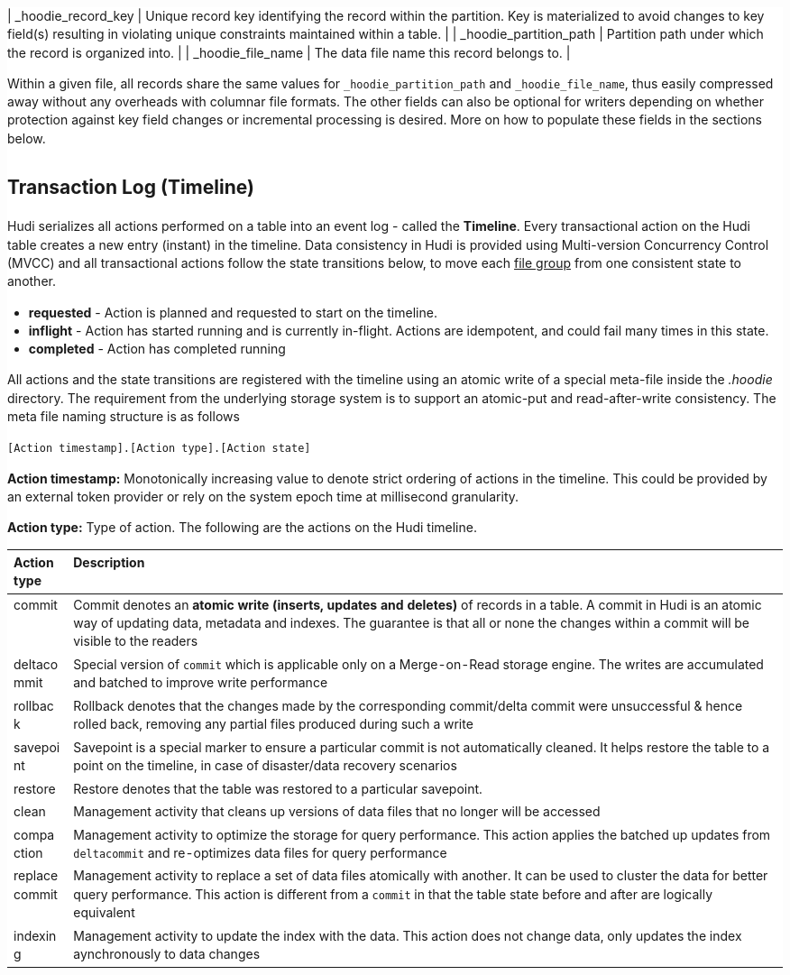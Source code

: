 | \_hoodie\_record\_key     | Unique record key identifying the record within the partition. Key is materialized to avoid changes to key field(s) resulting in violating unique constraints maintained within a table.                                    |
| \_hoodie\_partition\_path | Partition path under which the record is organized into.                                                                                                                                                                    |
| \_hoodie\_file\_name      | The data file name this record belongs to.                                                                                                                                                                                  |

Within a given file, all records share the same values for `_hoodie_partition_path` and `_hoodie_file_name`, thus easily compressed away without any overheads with columnar file formats. The other fields can also be optional for writers
depending on whether protection against key field changes or incremental processing is desired. More on how to populate these fields in the sections below.

## Transaction Log (Timeline)

Hudi serializes all actions performed on a table into an event log - called the **Timeline**. Every transactional action on the Hudi table creates a new entry (instant) in the timeline. 
Data consistency in Hudi is provided using Multi-version Concurrency Control (MVCC) and all transactional actions follow the state transitions below, to move each [file group](#file-layout-hierarchy) from one consistent state to another.

* **requested** - Action is planned and requested to start on the timeline. 
* **inflight** - Action has started running and is currently in-flight. Actions are idempotent, and could fail many times in this state.
* **completed** - Action has completed running

All actions and the state transitions are registered with the timeline using an atomic write of a special meta-file inside the  *.hoodie* directory. The requirement from the underlying storage system is to support an atomic-put and read-after-write consistency. 
The meta file naming structure is as follows
```$xslt
[Action timestamp].[Action type].[Action state] 
```

**Action timestamp:** 
Monotonically increasing value to denote strict ordering of actions in the timeline. This could be provided by an external token provider or rely on the system epoch time at millisecond granularity.

 **Action type:**
Type of action. The following are the actions on the Hudi timeline.

| Action type    | Description                                                                                                                                                                                                                                                      |
|:---------------|:-----------------------------------------------------------------------------------------------------------------------------------------------------------------------------------------------------------------------------------------------------------------|
| commit         | Commit denotes an **atomic write (inserts, updates and deletes)** of records in a table. A commit in Hudi is an atomic way of updating data, metadata and indexes. The guarantee is that all or none the changes within a commit will be visible to the readers  |
| deltacommit    | Special version of `commit` which is applicable only on a Merge-on-Read storage engine. The writes are accumulated and batched to improve write performance                                                                                                      |
| rollback       | Rollback denotes that the changes made by the corresponding commit/delta commit were unsuccessful & hence rolled back, removing any partial files produced during such a write                                                                                   |
| savepoint      | Savepoint is a special marker to ensure a particular commit is not automatically cleaned. It helps restore the table to a point on the timeline, in case of disaster/data recovery scenarios                                                                     |
| restore        | Restore denotes that the table was restored to a particular savepoint.                                                                                                                                                                                           |
| clean          | Management activity that cleans up versions of data files that no longer will be accessed                                                                                                                                                                        |
| compaction     | Management activity to optimize the storage for query performance. This action applies the batched up updates from `deltacommit` and re-optimizes data files for query performance                                                                               |
| replacecommit  | Management activity to replace a set of data files atomically with another. It can be used to cluster the data for better query performance. This action is different from a `commit` in that the table state before and after are logically equivalent          |
| indexing       | Management activity to update the index with the data. This action does not change data, only updates the index aynchronously to data changes                                                                                                                    |


[1]:	https://github.com/apache/hudi/blob/master/hudi-common/src/main/avro/HoodieRequestedReplaceMetadata.avsc
[2]:	https://github.com/apache/hudi/blob/master/hudi-common/src/main/avro/HoodieRestorePlan.avsc
[3]:	https://github.com/apache/hudi/blob/master/hudi-common/src/main/avro/HoodieRollbackPlan.avsc
[4]:	https://github.com/apache/hudi/blob/master/hudi-common/src/main/avro/HoodieCleanerPlan.avsc
[5]:	https://github.com/apache/hudi/blob/master/hudi-common/src/main/avro/HoodieIndexPlan.avsc
[6]:	https://github.com/apache/hudi/blob/master/hudi-common/src/main/avro/HoodieCommitMetadata.avsc
[7]:	https://github.com/apache/hudi/blob/master/hudi-common/src/main/avro/HoodieCommitMetadata.avsc
[8]:	https://github.com/apache/hudi/blob/master/hudi-common/src/main/avro/HoodieRollbackMetadata.avsc
[9]:	https://github.com/apache/hudi/blob/master/hudi-common/src/main/avro/HoodieSavePointMetadata.avsc
[10]:	https://github.com/apache/hudi/blob/master/hudi-common/src/main/avro/HoodieRestoreMetadata.avsc
[11]:	https://github.com/apache/hudi/blob/master/hudi-common/src/main/avro/HoodieCleanMetadata.avsc
[12]:	https://github.com/apache/hudi/blob/master/hudi-common/src/main/avro/HoodieCompactionMetadata.avsc
[13]:	https://github.com/apache/hudi/blob/master/hudi-common/src/main/avro/HoodieReplaceCommitMetadata.avsc
[14]:	https://github.com/apache/hudi/blob/master/hudi-common/src/main/avro/HoodieIndexCommitMetadata.avsc
[15]:	https://github.com/apache/hudi/blob/master/hudi-common/src/main/avro/HoodieMetadata.avsc#L34
[16]:	https://github.com/apache/hudi/blob/master/hudi-common/src/main/avro/HoodieMetadata.avsc#L66
[17]:	https://github.com/apache/hudi/blob/master/hudi-common/src/main/avro/HoodieMetadata.avsc#L101
[18]:	https://github.com/apache/hudi/blob/master/hudi-common/src/main/avro/HoodieMetadata.avsc#L369
[19]:   https://github.com/apache/hudi/blob/master/hudi-common/src/main/avro/HoodieMetadata.avsc#L125
[image-1]:	/assets/images/hudi_log_format_v2.png
[image-2]:	/assets/images/spec/spec_log_format_delete_block.png
[image-3]:	/assets/images/spec/spec_log_format_avro_block.png